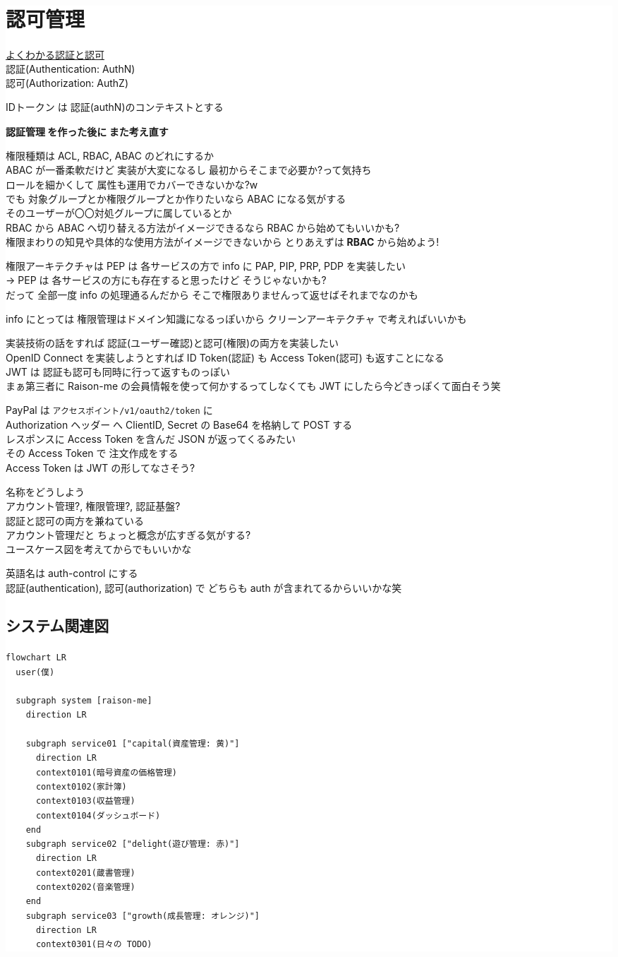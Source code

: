 # 認可管理
[よくわかる認証と認可](https://dev.classmethod.jp/articles/authentication-and-authorization/)  
認証(Authentication: AuthN)  
認可(Authorization: AuthZ)  

IDトークン は 認証(authN)のコンテキストとする  

__認証管理 を作った後に また考え直す__  


権限種類は ACL, RBAC, ABAC のどれにするか  
ABAC が一番柔軟だけど 実装が大変になるし 最初からそこまで必要か?って気持ち  
ロールを細かくして 属性も運用でカバーできないかな?w  
でも 対象グループとか権限グループとか作りたいなら ABAC になる気がする  
そのユーザーが〇〇対処グループに属しているとか  
RBAC から ABAC へ切り替える方法がイメージできるなら RBAC から始めてもいいかも?  
権限まわりの知見や具体的な使用方法がイメージできないから とりあえずは __RBAC__ から始めよう!  

権限アーキテクチャは PEP は 各サービスの方で info に PAP, PIP, PRP, PDP を実装したい  
-> PEP は 各サービスの方にも存在すると思ったけど そうじゃないかも?  
だって 全部一度 info の処理通るんだから そこで権限ありませんって返せばそれまでなのかも  

info にとっては 権限管理はドメイン知識になるっぽいから クリーンアーキテクチャ で考えればいいかも  

実装技術の話をすれば 認証(ユーザー確認)と認可(権限)の両方を実装したい  
OpenID Connect を実装しようとすれば ID Token(認証) も Access Token(認可) も返すことになる  
JWT は 認証も認可も同時に行って返すものっぽい  
まぁ第三者に Raison-me の会員情報を使って何かするってしなくても JWT にしたら今どきっぽくて面白そう笑  

PayPal は `アクセスポイント/v1/oauth2/token` に  
Authorization ヘッダー へ ClientID, Secret の Base64 を格納して POST する  
レスポンスに Access Token を含んだ JSON が返ってくるみたい  
その Access Token で 注文作成をする  
Access Token は JWT の形してなさそう?  

名称をどうしよう  
アカウント管理?, 権限管理?, 認証基盤?  
認証と認可の両方を兼ねている  
アカウント管理だと ちょっと概念が広すぎる気がする?  
ユースケース図を考えてからでもいいかな  

英語名は auth-control にする  
認証(authentication), 認可(authorization) で どちらも auth が含まれてるからいいかな笑  
## システム関連図
```mermaid
flowchart LR
  user(僕)

  subgraph system [raison-me]
    direction LR

    subgraph service01 ["capital(資産管理: 黄)"]
      direction LR
      context0101(暗号資産の価格管理)
      context0102(家計簿)
      context0103(収益管理)
      context0104(ダッシュボード)
    end
    subgraph service02 ["delight(遊び管理: 赤)"]
      direction LR
      context0201(蔵書管理)
      context0202(音楽管理)
    end
    subgraph service03 ["growth(成長管理: オレンジ)"]
      direction LR
      context0301(日々の TODO)
```